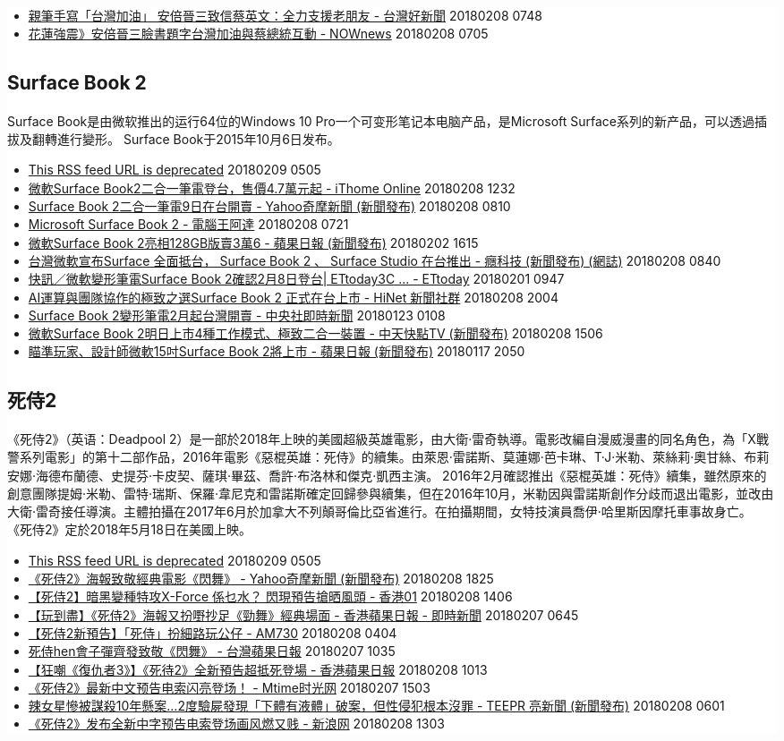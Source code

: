 - [親筆手寫「台灣加油」 安倍晉三致信蔡英文：全力支援老朋友 - 台灣好新聞](http://www.taiwanhot.net/?p=544832 "親筆手寫「台灣加油」 安倍晉三致信蔡英文：全力支援老朋友 - 台灣好新聞") 20180208 0748
- [花蓮強震》安倍晉三臉書題字台灣加油與蔡總統互動 - NOWnews](https://www.nownews.com/news/20180208/2699075?from=mar "花蓮強震》安倍晉三臉書題字台灣加油與蔡總統互動 - NOWnews") 20180208 0705

## Surface Book 2

Surface Book是由微软推出的运行64位的Windows 10 Pro一个可变形笔记本电脑产品，是Microsoft Surface系列的新产品，可以透過插拔及翻轉進行變形。 Surface Book于2015年10月6日发布。
- [This RSS feed URL is deprecated](0 "This RSS feed URL is deprecated") 20180209 0505
- [微軟Surface Book2二合一筆電登台，售價4.7萬元起 - iThome Online](https://www.ithome.com.tw/news/121271 "微軟Surface Book2二合一筆電登台，售價4.7萬元起 - iThome Online") 20180208 1232
- [Surface Book 2二合一筆電9日在台開賣 - Yahoo奇摩新聞 (新聞發布)](https://tw.news.yahoo.com/surface-book-2%E4%BA%8C%E5%90%88-%E7%AD%86%E9%9B%BB-9%E6%97%A5%E5%9C%A8%E5%8F%B0%E9%96%8B%E8%B3%A3-075243594.html "Surface Book 2二合一筆電9日在台開賣 - Yahoo奇摩新聞 (新聞發布)") 20180208 0810
- [Microsoft Surface Book 2 - 電腦王阿達](https://www.kocpc.com.tw/archives/tag/microsoft-surface-book-2 "Microsoft Surface Book 2 - 電腦王阿達") 20180208 0721
- [微軟Surface Book 2亮相128GB版賣3萬6 - 蘋果日報 (新聞發布)](https://tw.appledaily.com/new/realtime/20180203/1291208/ "微軟Surface Book 2亮相128GB版賣3萬6 - 蘋果日報 (新聞發布)") 20180202 1615
- [台灣微軟宣布Surface 全面抵台， Surface Book 2 、 Surface Studio 在台推出 - 癮科技 (新聞發布) (網誌)](https://www.cool3c.com/article/133063 "台灣微軟宣布Surface 全面抵台， Surface Book 2 、 Surface Studio 在台推出 - 癮科技 (新聞發布) (網誌)") 20180208 0840
- [快訊／微軟變形筆電Surface Book 2確認2月8日登台| ETtoday3C ... - ETtoday](https://www.ettoday.net/news/20180201/1105631.htm "快訊／微軟變形筆電Surface Book 2確認2月8日登台| ETtoday3C ... - ETtoday") 20180201 0947
- [AI運算與團隊協作的極致之選Surface Book 2 正式在台上市 - HiNet 新聞社群](http://times.hinet.net/picNews/21446511 "AI運算與團隊協作的極致之選Surface Book 2 正式在台上市 - HiNet 新聞社群") 20180208 2004
- [Surface Book 2變形筆電2月起台灣開賣 - 中央社即時新聞](http://www.cna.com.tw/news/ait/201801230031-1.aspx "Surface Book 2變形筆電2月起台灣開賣 - 中央社即時新聞") 20180123 0108
- [微軟Surface Book 2明日上市4種工作模式、極致二合一裝置 - 中天快點TV (新聞發布)](http://gotv.ctitv.com.tw/2018/02/836623.htm "微軟Surface Book 2明日上市4種工作模式、極致二合一裝置 - 中天快點TV (新聞發布)") 20180208 1506
- [瞄準玩家、設計師微軟15吋Surface Book 2將上市 - 蘋果日報 (新聞發布)](https://tw.appledaily.com/new/realtime/20180118/1280762/ "瞄準玩家、設計師微軟15吋Surface Book 2將上市 - 蘋果日報 (新聞發布)") 20180117 2050

## 死侍2

《死侍2》（英语：Deadpool 2）是一部於2018年上映的美國超級英雄電影，由大衛·雷奇執導。電影改編自漫威漫畫的同名角色，為「X戰警系列電影」的第十二部作品，2016年電影《惡棍英雄：死侍》的續集。由萊恩·雷諾斯、莫蓮娜·芭卡琳、T·J·米勒、萊絲莉·奧甘絲、布莉安娜·海德布蘭德、史提芬·卡皮契、薩琪·畢茲、喬許·布洛林和傑克·凱西主演。
2016年2月確認推出《惡棍英雄：死侍》續集，雖然原來的創意團隊提姆·米勒、雷特·瑞斯、保羅·韋尼克和雷諾斯確定回歸參與續集，但在2016年10月，米勒因與雷諾斯創作分歧而退出電影，並改由大衛·雷奇接任導演。主體拍攝在2017年6月於加拿大不列顛哥倫比亞省進行。在拍攝期間，女特技演員喬伊·哈里斯因摩托車事故身亡。
《死侍2》定於2018年5月18日在美國上映。
- [This RSS feed URL is deprecated](0 "This RSS feed URL is deprecated") 20180209 0505
- [《死侍2》海報致敬經典電影《閃舞》 - Yahoo奇摩新聞 (新聞發布)](https://tw.news.yahoo.com/%E6%AD%BB%E4%BE%8D2-%E6%B5%B7%E5%A0%B1%E8%87%B4%E6%95%AC%E7%B6%93%E5%85%B8%E9%9B%BB%E5%BD%B1-%E9%96%83%E8%88%9E-133449577.html "《死侍2》海報致敬經典電影《閃舞》 - Yahoo奇摩新聞 (新聞發布)") 20180208 1825
- [【死侍2】暗黑變種特攻X-Force 係乜水？ 閃現預告搶晒風頭 - 香港01](https://www.hk01.com/%E9%9B%BB%E5%BD%B1/158106/-%E6%AD%BB%E4%BE%8D2-%E6%9A%97%E9%BB%91%E8%AE%8A%E7%A8%AE%E7%89%B9%E6%94%BB-X-Force-%E4%BF%82%E4%B9%9C%E6%B0%B4-%E9%96%83%E7%8F%BE%E9%A0%90%E5%91%8A%E6%90%B6%E6%99%92%E9%A2%A8%E9%A0%AD "【死侍2】暗黑變種特攻X-Force 係乜水？ 閃現預告搶晒風頭 - 香港01") 20180208 1406
- [【玩到盡】《死侍2》海報又扮嘢抄足《勁舞》經典場面 - 香港蘋果日報 - 即時新聞](https://hk.entertainment.appledaily.com/entertainment/realtime/article/20180207/57803063 "【玩到盡】《死侍2》海報又扮嘢抄足《勁舞》經典場面 - 香港蘋果日報 - 即時新聞") 20180207 0645
- [【死侍2新預告】「死侍」扮細路玩公仔 - AM730](https://www.am730.com.hk/news/%E5%A8%9B%E6%A8%82/%E3%80%90%E6%AD%BB%E4%BE%8D2%E6%96%B0%E9%A0%90%E5%91%8A%E3%80%91%E3%80%8C%E6%AD%BB%E4%BE%8D%E3%80%8D%E6%89%AE%E7%B4%B0%E8%B7%AF%E7%8E%A9%E5%85%AC%E4%BB%94-115127 "【死侍2新預告】「死侍」扮細路玩公仔 - AM730") 20180208 0404
- [死侍hen會子彈齊發致敬《閃舞》 - 台灣蘋果日報](https://tw.news.appledaily.com/new/realtime/20180207/1293977/ "死侍hen會子彈齊發致敬《閃舞》 - 台灣蘋果日報") 20180207 1035
- [【狂嘲《復仇者3》】《死待2》全新預告超抵死登場 - 香港蘋果日報](https://hk.entertainment.appledaily.com/enews/realtime/article/20180208/57808742 "【狂嘲《復仇者3》】《死待2》全新預告超抵死登場 - 香港蘋果日報") 20180208 1013
- [《死侍2》最新中文预告电索闪亮登场！ - Mtime时光网](http://news.mtime.com/2018/02/07/1578036.html "《死侍2》最新中文预告电索闪亮登场！ - Mtime时光网") 20180207 1503
- [辣女星慘被謀殺10年懸案…2度驗屍發現「下體有液體」破案，但性侵犯根本沒罪 - TEEPR 亮新聞 (新聞發布)](http://www.teepr.com/899901/eudorakao/%E5%A7%A6%E5%B1%8D/ "辣女星慘被謀殺10年懸案…2度驗屍發現「下體有液體」破案，但性侵犯根本沒罪 - TEEPR 亮新聞 (新聞發布)") 20180208 0601
- [《死侍2》发布全新中字预告电索登场画风燃又贱 - 新浪网](http://ent.sina.com.cn/m/f/2018-02-08/doc-ifyrmfmc0326886.shtml "《死侍2》发布全新中字预告电索登场画风燃又贱 - 新浪网") 20180208 1303